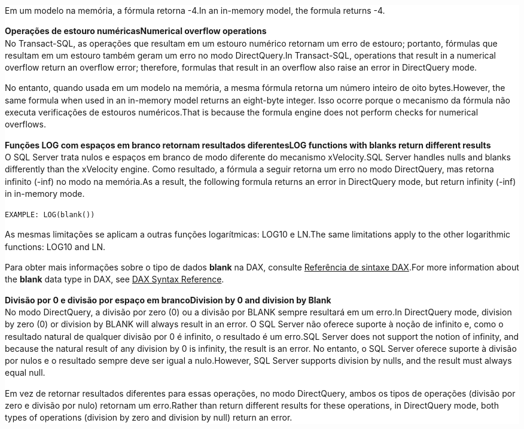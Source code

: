 <span data-ttu-id="06390-193">Em um modelo na memória, a fórmula retorna -4.</span><span class="sxs-lookup"><span data-stu-id="06390-193">In an in-memory model, the formula returns -4.</span></span>  
  
<span data-ttu-id="06390-194">**Operações de estouro numéricas**</span><span class="sxs-lookup"><span data-stu-id="06390-194">**Numerical overflow operations**</span></span>  
<span data-ttu-id="06390-195">No Transact-SQL, as operações que resultam em um estouro numérico retornam um erro de estouro; portanto, fórmulas que resultam em um estouro também geram um erro no modo DirectQuery.</span><span class="sxs-lookup"><span data-stu-id="06390-195">In Transact-SQL, operations that result in a numerical overflow return an overflow error; therefore, formulas that result in an overflow also raise an error in DirectQuery mode.</span></span>  
  
<span data-ttu-id="06390-196">No entanto, quando usada em um modelo na memória, a mesma fórmula retorna um número inteiro de oito bytes.</span><span class="sxs-lookup"><span data-stu-id="06390-196">However, the same formula when used in an in-memory model returns an eight-byte integer.</span></span> <span data-ttu-id="06390-197">Isso ocorre porque o mecanismo da fórmula não executa verificações de estouros numéricos.</span><span class="sxs-lookup"><span data-stu-id="06390-197">That is because the formula engine does not perform checks for numerical overflows.</span></span>  
  
<span data-ttu-id="06390-198">**Funções LOG com espaços em branco retornam resultados diferentes**</span><span class="sxs-lookup"><span data-stu-id="06390-198">**LOG functions with blanks return different results**</span></span>  
<span data-ttu-id="06390-199">O SQL Server trata nulos e espaços em branco de modo diferente do mecanismo xVelocity.</span><span class="sxs-lookup"><span data-stu-id="06390-199">SQL Server handles nulls and blanks differently than the xVelocity engine.</span></span> <span data-ttu-id="06390-200">Como resultado, a fórmula a seguir retorna um erro no modo DirectQuery, mas retorna infinito (-inf) no modo na memória.</span><span class="sxs-lookup"><span data-stu-id="06390-200">As a result, the following formula returns an error in DirectQuery mode, but return infinity (-inf) in in-memory mode.</span></span>  
  
`EXAMPLE: LOG(blank())`  
  
<span data-ttu-id="06390-201">As mesmas limitações se aplicam a outras funções logarítmicas: LOG10 e LN.</span><span class="sxs-lookup"><span data-stu-id="06390-201">The same limitations apply to the other logarithmic functions: LOG10 and LN.</span></span>  
  
<span data-ttu-id="06390-202">Para obter mais informações sobre o tipo de dados **blank** na DAX, consulte [Referência de sintaxe DAX](/dax/dax-syntax-reference).</span><span class="sxs-lookup"><span data-stu-id="06390-202">For more information about the **blank** data type in DAX, see [DAX Syntax Reference](/dax/dax-syntax-reference).</span></span>
  
<span data-ttu-id="06390-203">**Divisão por 0 e divisão por espaço em branco**</span><span class="sxs-lookup"><span data-stu-id="06390-203">**Division by 0 and division by Blank**</span></span>  
<span data-ttu-id="06390-204">No modo DirectQuery, a divisão por zero (0) ou a divisão por BLANK sempre resultará em um erro.</span><span class="sxs-lookup"><span data-stu-id="06390-204">In DirectQuery mode, division by zero (0) or division by BLANK will always result in an error.</span></span> <span data-ttu-id="06390-205">O SQL Server não oferece suporte à noção de infinito e, como o resultado natural de qualquer divisão por 0 é infinito, o resultado é um erro.</span><span class="sxs-lookup"><span data-stu-id="06390-205">SQL Server does not support the notion of infinity, and because the natural result of any division by 0 is infinity, the result is an error.</span></span> <span data-ttu-id="06390-206">No entanto, o SQL Server oferece suporte à divisão por nulos e o resultado sempre deve ser igual a nulo.</span><span class="sxs-lookup"><span data-stu-id="06390-206">However, SQL Server supports division by nulls, and the result must always equal null.</span></span>  
  
<span data-ttu-id="06390-207">Em vez de retornar resultados diferentes para essas operações, no modo DirectQuery, ambos os tipos de operações (divisão por zero e divisão por nulo) retornam um erro.</span><span class="sxs-lookup"><span data-stu-id="06390-207">Rather than return different results for these operations, in DirectQuery mode, both types of operations (division by zero and division by null) return an error.</span></span>  
  